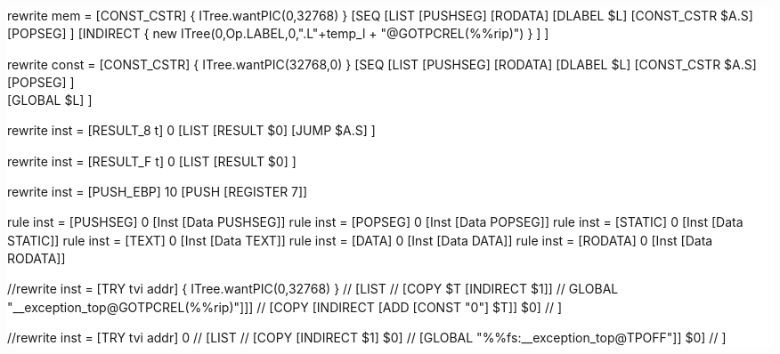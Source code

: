 rewrite mem = [CONST_CSTR] { ITree.wantPIC(0,32768) }
    [SEQ
	[LIST
	    [PUSHSEG]
	    [RODATA]
	    [DLABEL $L]
	    [CONST_CSTR $A.S]
	    [POPSEG]
	]
	[INDIRECT { new ITree(0,Op.LABEL,0,".L"+temp_l + "@GOTPCREL(%%rip)") } ]
    ]

rewrite const = [CONST_CSTR] { ITree.wantPIC(32768,0) }
    [SEQ
	[LIST
	    [PUSHSEG]
	    [RODATA]
	    [DLABEL $L]
	    [CONST_CSTR $A.S]
	    [POPSEG]
	]	
	[GLOBAL $L]
    ]


rewrite inst = [RESULT_8 t] 0
    [LIST
	[RESULT $0]
        [JUMP $A.S]
    ]

rewrite inst = [RESULT_F t] 0
    [LIST
	[RESULT $0]
    ]


rewrite inst = [PUSH_EBP] 10 [PUSH [REGISTER 7]]

rule inst = [PUSHSEG] 0 [Inst [Data PUSHSEG]]
rule inst = [POPSEG] 0 [Inst [Data POPSEG]]
rule inst = [STATIC] 0 [Inst [Data STATIC]]
rule inst = [TEXT] 0 [Inst [Data TEXT]]
rule inst = [DATA] 0 [Inst [Data DATA]]
rule inst = [RODATA] 0 [Inst [Data RODATA]]

//rewrite inst = [TRY tvi addr] { ITree.wantPIC(0,32768) }
//    [LIST
//        [COPY $T [INDIRECT $1]] // GLOBAL "__exception_top@GOTPCREL(%%rip)"]]]
//	[COPY [INDIRECT [ADD [CONST "0"] $T]] $0]
//    ]

//rewrite inst = [TRY tvi addr] 0
//    [LIST
//        [COPY [INDIRECT $1] $0] // [GLOBAL "%%fs:__exception_top@TPOFF"]] $0]
//    ]

